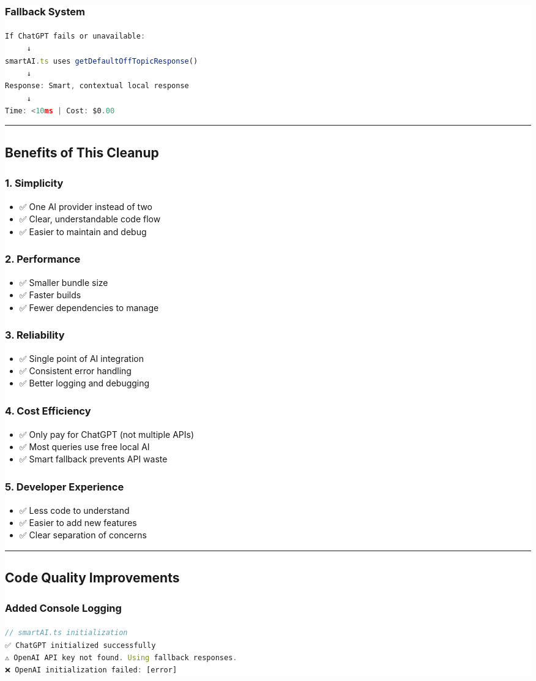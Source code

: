 ### Fallback System

```typescript
If ChatGPT fails or unavailable:
     ↓
smartAI.ts uses getDefaultOffTopicResponse()
     ↓
Response: Smart, contextual local response
     ↓
Time: <10ms | Cost: $0.00
```

---

## Benefits of This Cleanup

### 1. Simplicity
- ✅ One AI provider instead of two
- ✅ Clear, understandable code flow
- ✅ Easier to maintain and debug

### 2. Performance
- ✅ Smaller bundle size
- ✅ Faster builds
- ✅ Fewer dependencies to manage

### 3. Reliability
- ✅ Single point of AI integration
- ✅ Consistent error handling
- ✅ Better logging and debugging

### 4. Cost Efficiency
- ✅ Only pay for ChatGPT (not multiple APIs)
- ✅ Most queries use free local AI
- ✅ Smart fallback prevents API waste

### 5. Developer Experience
- ✅ Less code to understand
- ✅ Easier to add new features
- ✅ Clear separation of concerns

---

## Code Quality Improvements

### Added Console Logging

```typescript
// smartAI.ts initialization
✅ ChatGPT initialized successfully
⚠️ OpenAI API key not found. Using fallback responses.
❌ OpenAI initialization failed: [error]
```
